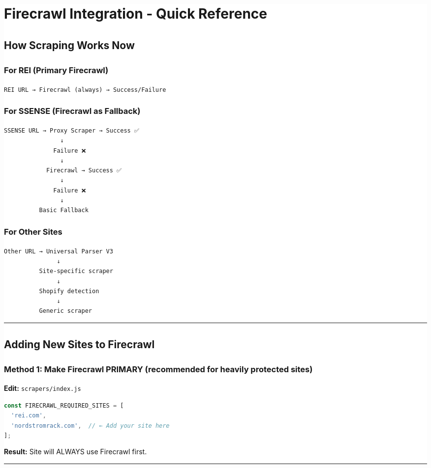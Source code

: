 # Firecrawl Integration - Quick Reference

## How Scraping Works Now

### For REI (Primary Firecrawl)
```
REI URL → Firecrawl (always) → Success/Failure
```

### For SSENSE (Firecrawl as Fallback)
```
SSENSE URL → Proxy Scraper → Success ✅
                ↓
              Failure ❌
                ↓
            Firecrawl → Success ✅
                ↓
              Failure ❌
                ↓
          Basic Fallback
```

### For Other Sites
```
Other URL → Universal Parser V3
               ↓
          Site-specific scraper
               ↓
          Shopify detection
               ↓
          Generic scraper
```

---

## Adding New Sites to Firecrawl

### Method 1: Make Firecrawl PRIMARY (recommended for heavily protected sites)

**Edit:** `scrapers/index.js`

```javascript
const FIRECRAWL_REQUIRED_SITES = [
  'rei.com',
  'nordstromrack.com',  // ← Add your site here
];
```

**Result:** Site will ALWAYS use Firecrawl first.

---